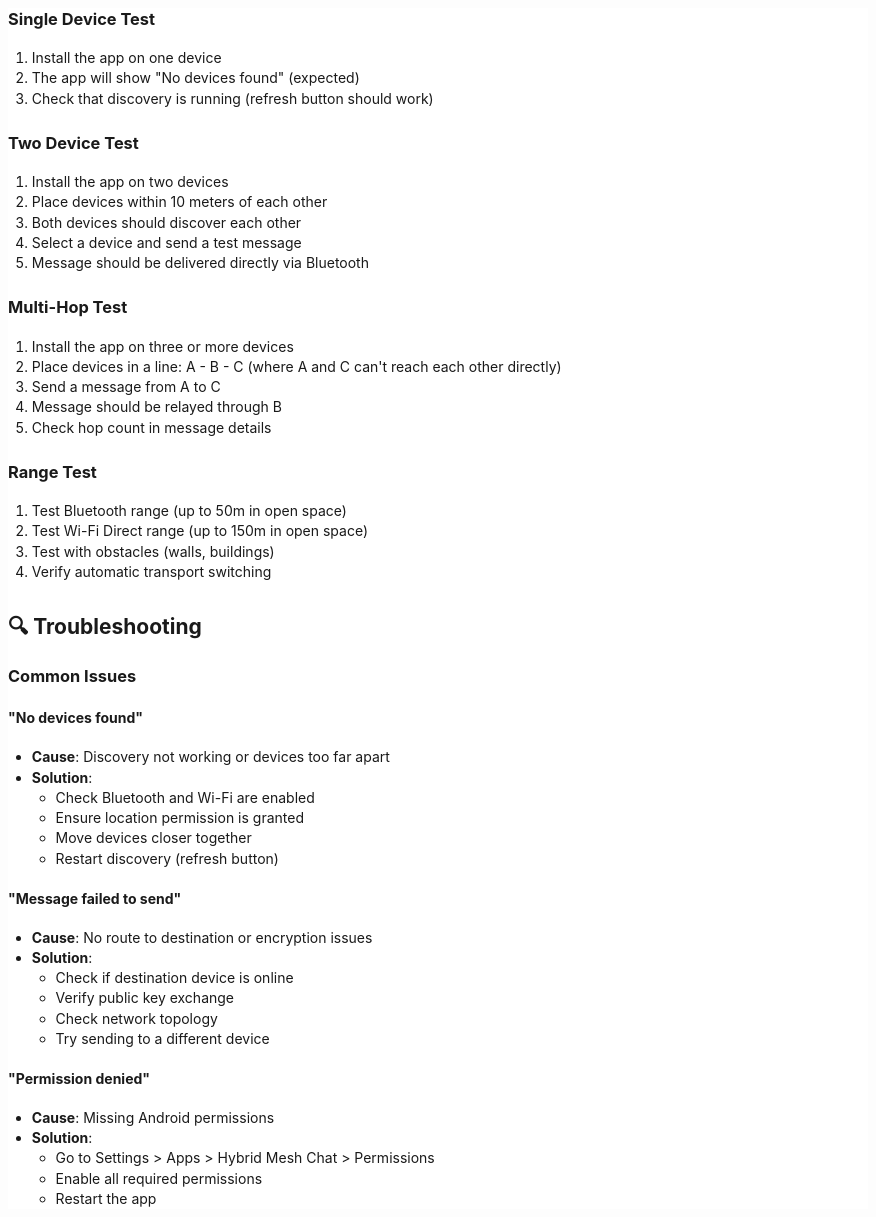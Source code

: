 ### Single Device Test
1. Install the app on one device
2. The app will show "No devices found" (expected)
3. Check that discovery is running (refresh button should work)

### Two Device Test
1. Install the app on two devices
2. Place devices within 10 meters of each other
3. Both devices should discover each other
4. Select a device and send a test message
5. Message should be delivered directly via Bluetooth

### Multi-Hop Test
1. Install the app on three or more devices
2. Place devices in a line: A - B - C (where A and C can't reach each other directly)
3. Send a message from A to C
4. Message should be relayed through B
5. Check hop count in message details

### Range Test
1. Test Bluetooth range (up to 50m in open space)
2. Test Wi-Fi Direct range (up to 150m in open space)
3. Test with obstacles (walls, buildings)
4. Verify automatic transport switching

## 🔍 Troubleshooting

### Common Issues

#### "No devices found"
- **Cause**: Discovery not working or devices too far apart
- **Solution**: 
  - Check Bluetooth and Wi-Fi are enabled
  - Ensure location permission is granted
  - Move devices closer together
  - Restart discovery (refresh button)

#### "Message failed to send"
- **Cause**: No route to destination or encryption issues
- **Solution**:
  - Check if destination device is online
  - Verify public key exchange
  - Check network topology
  - Try sending to a different device

#### "Permission denied"
- **Cause**: Missing Android permissions
- **Solution**:
  - Go to Settings > Apps > Hybrid Mesh Chat > Permissions
  - Enable all required permissions
  - Restart the app
